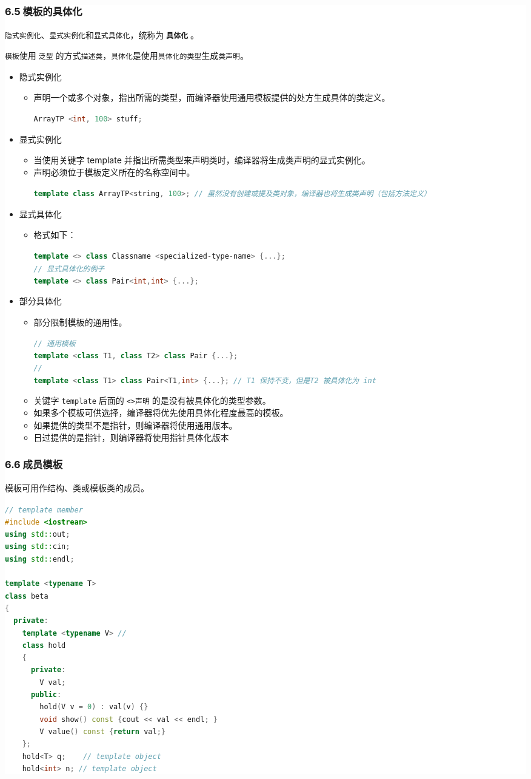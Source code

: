 ### 6.5 模板的具体化
`隐式实例化`、`显式实例化`和`显式具体化`，统称为 **`具体化`** 。

`模板`使用 `泛型` 的方式`描述类`，`具体化`是使用`具体化的类型`生成`类声明`。

- 隐式实例化
  - 声明一个或多个对象，指出所需的类型，而编译器使用通用模板提供的处方生成具体的类定义。

    ```cpp
    ArrayTP <int, 100> stuff;
    ```
- 显式实例化
  - 当使用关键字 template 并指出所需类型来声明类时，编译器将生成类声明的显式实例化。
  - 声明必须位于模板定义所在的名称空间中。
    ```cpp
    template class ArrayTP<string, 100>; // 虽然没有创建或提及类对象，编译器也将生成类声明（包括方法定义）
    ```

- 显式具体化
  - 格式如下：
    ```cpp
    template <> class Classname <specialized-type-name> {...};
    // 显式具体化的例子
    template <> class Pair<int,int> {...};
    ```

- 部分具体化
  - 部分限制模板的通用性。
    ```cpp
    // 通用模板
    template <class T1, class T2> class Pair {...};
    // 
    template <class T1> class Pair<T1,int> {...}; // T1 保持不变，但是T2 被具体化为 int
    ```
  - 关键字 `template` 后面的 `<>声明` 的是没有被具体化的类型参数。
  - 如果多个模板可供选择，编译器将优先使用具体化程度最高的模板。
  - 如果提供的类型不是指针，则编译器将使用通用版本。
  - 日过提供的是指针，则编译器将使用指针具体化版本

### 6.6 成员模板
模板可用作结构、类或模板类的成员。

```cpp
// template member
#include <iostream>
using std::out;
using std::cin;
using std::endl;

template <typename T>
class beta
{
  private:
    template <typename V> // 
    class hold
    {
      private:
        V val;
      public:
        hold(V v = 0) : val(v) {}
        void show() const {cout << val << endl; }
        V value() const {return val;}
    };
    hold<T> q;    // template object
    hold<int> n; // template object
```